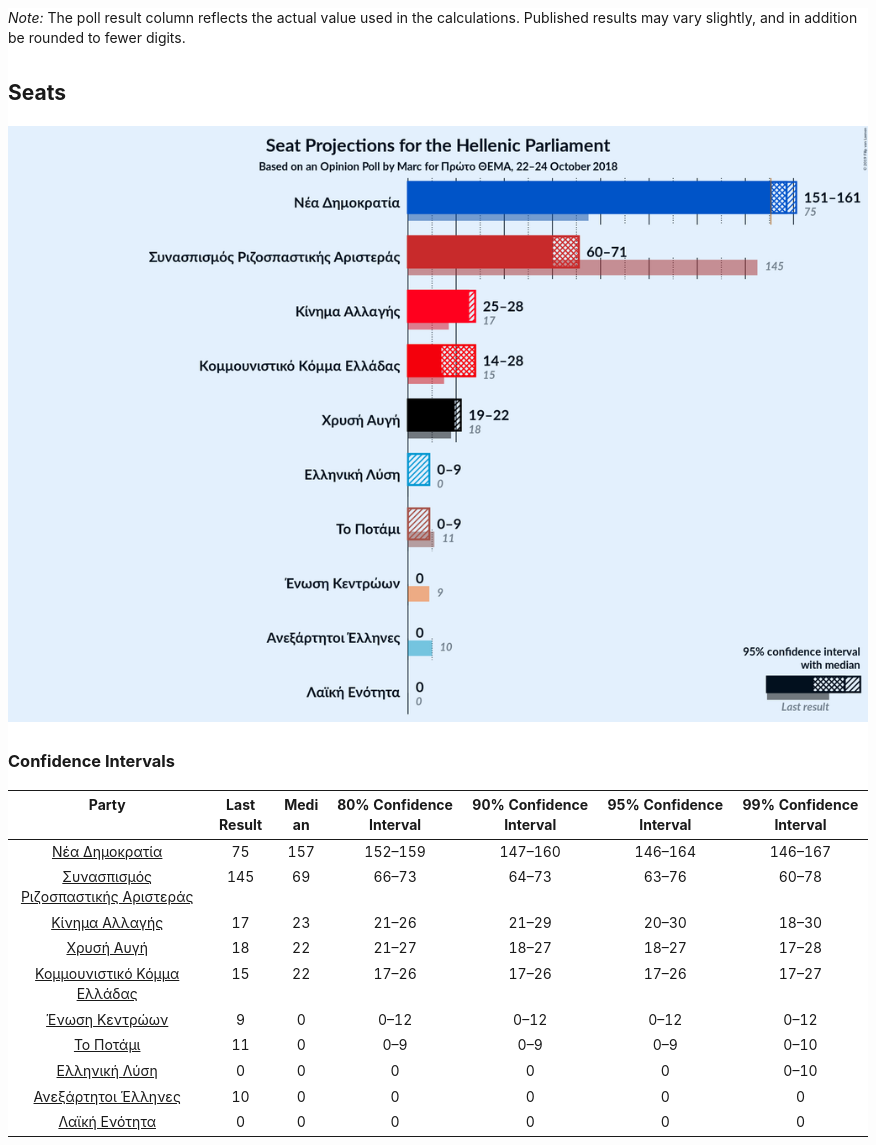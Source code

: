 *Note:* The poll result column reflects the actual value used in the calculations. Published results may vary slightly, and in addition be rounded to fewer digits.

## Seats

![Graph with seats not yet produced](2018-10-24-Marc-seats.png "Seats")

### Confidence Intervals

| Party | Last Result | Median | 80% Confidence Interval | 90% Confidence Interval | 95% Confidence Interval | 99% Confidence Interval |
|:-----:|:-----------:|:------:|:-----------------------:|:-----------------------:|:-----------------------:|:-----------------------:|
| <a href="#νέα-δημοκρατία">Νέα Δημοκρατία</a> | 75 | 157 | 152–159 |147–160 |146–164 |146–167 |
| <a href="#συνασπισμός-ριζοσπαστικής-αριστεράς">Συνασπισμός Ριζοσπαστικής Αριστεράς</a> | 145 | 69 | 66–73 |64–73 |63–76 |60–78 |
| <a href="#κίνημα-αλλαγής">Κίνημα Αλλαγής</a> | 17 | 23 | 21–26 |21–29 |20–30 |18–30 |
| <a href="#χρυσή-αυγή">Χρυσή Αυγή</a> | 18 | 22 | 21–27 |18–27 |18–27 |17–28 |
| <a href="#κομμουνιστικό-κόμμα-ελλάδας">Κομμουνιστικό Κόμμα Ελλάδας</a> | 15 | 22 | 17–26 |17–26 |17–26 |17–27 |
| <a href="#ένωση-κεντρώων">Ένωση Κεντρώων</a> | 9 | 0 | 0–12 |0–12 |0–12 |0–12 |
| <a href="#το-ποτάμι">Το Ποτάμι</a> | 11 | 0 | 0–9 |0–9 |0–9 |0–10 |
| <a href="#ελληνική-λύση">Ελληνική Λύση</a> | 0 | 0 | 0 |0 |0 |0–10 |
| <a href="#ανεξάρτητοι-έλληνες">Ανεξάρτητοι Έλληνες</a> | 10 | 0 | 0 |0 |0 |0 |
| <a href="#λαϊκή-ενότητα">Λαϊκή Ενότητα</a> | 0 | 0 | 0 |0 |0 |0 |
